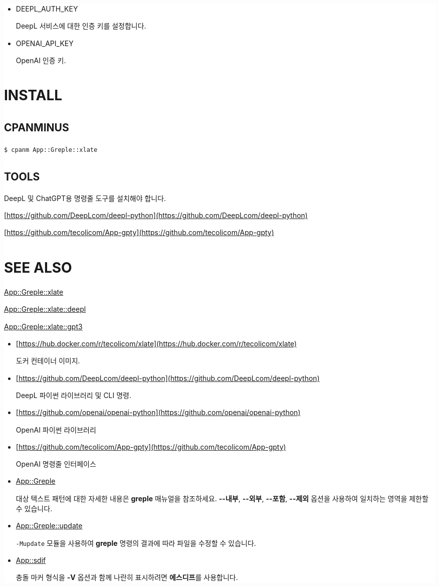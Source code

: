 - DEEPL\_AUTH\_KEY

    DeepL 서비스에 대한 인증 키를 설정합니다.

- OPENAI\_API\_KEY

    OpenAI 인증 키.

# INSTALL

## CPANMINUS

    $ cpanm App::Greple::xlate

## TOOLS

DeepL 및 ChatGPT용 명령줄 도구를 설치해야 합니다.

[https://github.com/DeepLcom/deepl-python](https://github.com/DeepLcom/deepl-python)

[https://github.com/tecolicom/App-gpty](https://github.com/tecolicom/App-gpty)

# SEE ALSO

[App::Greple::xlate](https://metacpan.org/pod/App%3A%3AGreple%3A%3Axlate)

[App::Greple::xlate::deepl](https://metacpan.org/pod/App%3A%3AGreple%3A%3Axlate%3A%3Adeepl)

[App::Greple::xlate::gpt3](https://metacpan.org/pod/App%3A%3AGreple%3A%3Axlate%3A%3Agpt3)

- [https://hub.docker.com/r/tecolicom/xlate](https://hub.docker.com/r/tecolicom/xlate)

    도커 컨테이너 이미지.

- [https://github.com/DeepLcom/deepl-python](https://github.com/DeepLcom/deepl-python)

    DeepL 파이썬 라이브러리 및 CLI 명령.

- [https://github.com/openai/openai-python](https://github.com/openai/openai-python)

    OpenAI 파이썬 라이브러리

- [https://github.com/tecolicom/App-gpty](https://github.com/tecolicom/App-gpty)

    OpenAI 명령줄 인터페이스

- [App::Greple](https://metacpan.org/pod/App%3A%3AGreple)

    대상 텍스트 패턴에 대한 자세한 내용은 **greple** 매뉴얼을 참조하세요. **--내부**, **--외부**, **--포함**, **--제외** 옵션을 사용하여 일치하는 영역을 제한할 수 있습니다.

- [App::Greple::update](https://metacpan.org/pod/App%3A%3AGreple%3A%3Aupdate)

    `-Mupdate` 모듈을 사용하여 **greple** 명령의 결과에 따라 파일을 수정할 수 있습니다.

- [App::sdif](https://metacpan.org/pod/App%3A%3Asdif)

    충돌 마커 형식을 **-V** 옵션과 함께 나란히 표시하려면 **에스디프**를 사용합니다.
